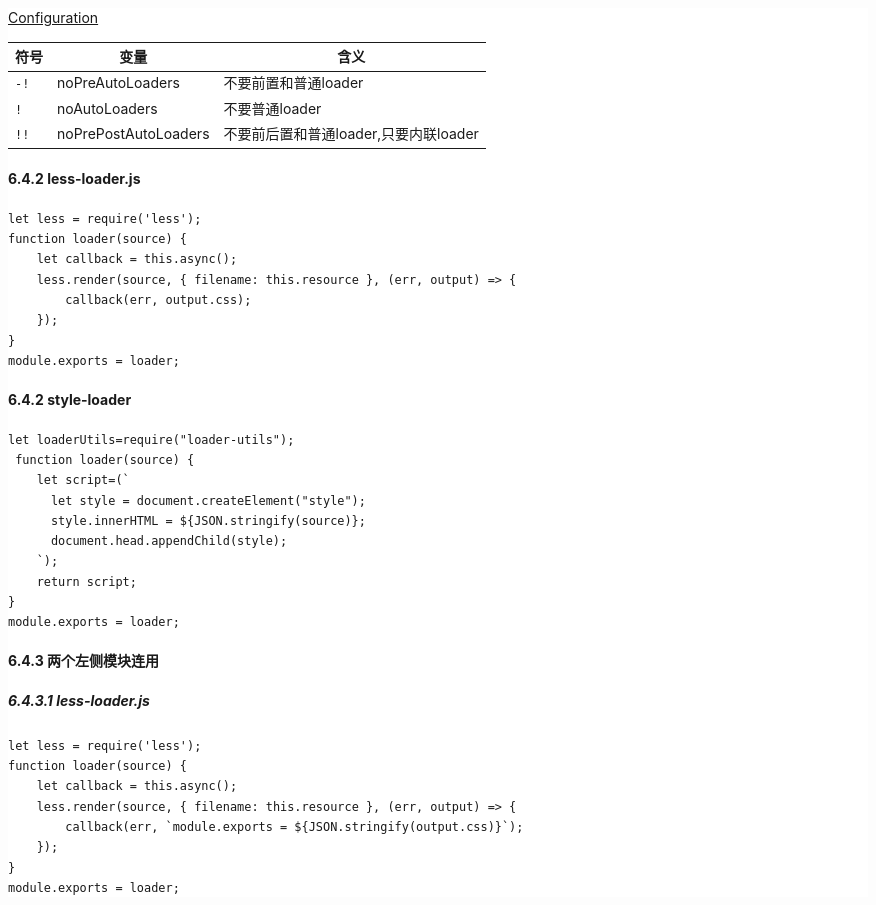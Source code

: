 [Configuration](https://webpack.js.org/concepts/loaders/#configuration)

| 符号 | 变量 | 含义 |
| --- | --- | --- |
| `-!` | noPreAutoLoaders | 不要前置和普通loader | Prefixing with -! will disable all configured preLoaders and loaders but not postLoaders |
| `!` | noAutoLoaders | 不要普通loader | Prefixing with ! will disable all configured normal loaders |
| `!!` | noPrePostAutoLoaders | 不要前后置和普通loader,只要内联loader | Prefixing with !! will disable all configured loaders (preLoaders, loaders, postLoaders) |

#### 6.4.2 less-loader.js

```
let less = require('less');
function loader(source) {
    let callback = this.async();
    less.render(source, { filename: this.resource }, (err, output) => {
        callback(err, output.css);
    });
}
module.exports = loader;

```

#### 6.4.2 style-loader

```
let loaderUtils=require("loader-utils");
 function loader(source) {
    let script=(`
      let style = document.createElement("style");
      style.innerHTML = ${JSON.stringify(source)};
      document.head.appendChild(style);
    `);
    return script;
} 
module.exports = loader;

```

#### 6.4.3 两个左侧模块连用

##### 6.4.3.1 less-loader.js

```
let less = require('less');
function loader(source) {
    let callback = this.async();
    less.render(source, { filename: this.resource }, (err, output) => {
        callback(err, `module.exports = ${JSON.stringify(output.css)}`);
    });
}
module.exports = loader;

```
